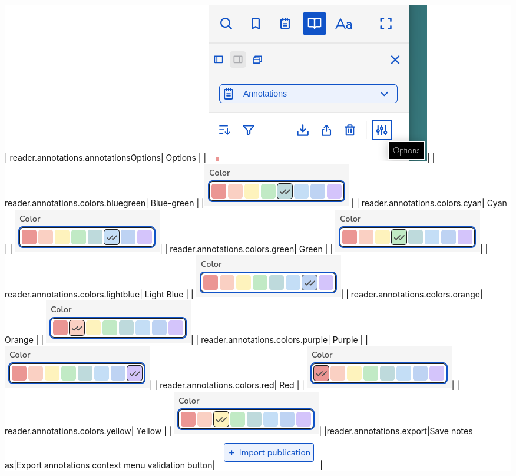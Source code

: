 | reader.annotations.annotationsOptions| Options	| | ![screenshot](/images/localisation_context/locale_Context_Table-15.png)| 
| reader.annotations.colors.bluegreen| Blue-green	| |![screenshot](/images/localisation_context/locale_Context_Table-47.png) | 
| reader.annotations.colors.cyan| Cyan	| | ![screenshot](/images/localisation_context/locale_Context_Table-48.png)|
|  reader.annotations.colors.green| Green	| | ![screenshot](/images/localisation_context/locale_Context_Table-46.png)|
|  reader.annotations.colors.lightblue| Light Blue	| | ![screenshot](/images/localisation_context/locale_Context_Table-49.png)|
|  reader.annotations.colors.orange| Orange	| | ![screenshot](/images/localisation_context/locale_Context_Table-44.png)| 
| reader.annotations.colors.purple| Purple	| | ![screenshot](/images/localisation_context/locale_Context_Table-50.png)| 
| reader.annotations.colors.red| Red	| | ![screenshot](/images/localisation_context/locale_Context_Table-43.png)| 
| reader.annotations.colors.yellow| Yellow	| | ![screenshot](/images/localisation_context/locale_Context_Table-45.png)|
|reader.annotations.export|Save notes as|Export annotations context menu validation button|![screenshot](/images/localisation_context/locale_Context_Table-1.png)|